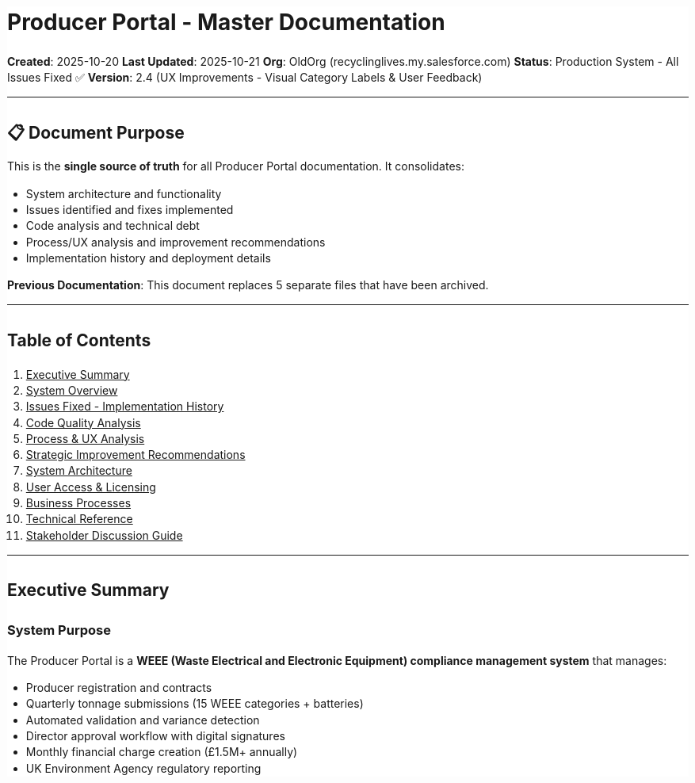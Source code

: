 # Producer Portal - Master Documentation

**Created**: 2025-10-20
**Last Updated**: 2025-10-21
**Org**: OldOrg (recyclinglives.my.salesforce.com)
**Status**: Production System - All Issues Fixed ✅
**Version**: 2.4 (UX Improvements - Visual Category Labels & User Feedback)

---

## 📋 Document Purpose

This is the **single source of truth** for all Producer Portal documentation. It consolidates:
- System architecture and functionality
- Issues identified and fixes implemented
- Code analysis and technical debt
- Process/UX analysis and improvement recommendations
- Implementation history and deployment details

**Previous Documentation**: This document replaces 5 separate files that have been archived.

---

## Table of Contents

1. [Executive Summary](#executive-summary)
2. [System Overview](#system-overview)
3. [Issues Fixed - Implementation History](#issues-fixed---implementation-history)
4. [Code Quality Analysis](#code-quality-analysis)
5. [Process & UX Analysis](#process--ux-analysis)
6. [Strategic Improvement Recommendations](#strategic-improvement-recommendations)
7. [System Architecture](#system-architecture)
8. [User Access & Licensing](#user-access--licensing)
9. [Business Processes](#business-processes)
10. [Technical Reference](#technical-reference)
11. [Stakeholder Discussion Guide](#stakeholder-discussion-guide)

---

## Executive Summary

### System Purpose

The Producer Portal is a **WEEE (Waste Electrical and Electronic Equipment) compliance management system** that manages:
- Producer registration and contracts
- Quarterly tonnage submissions (15 WEEE categories + batteries)
- Automated validation and variance detection
- Director approval workflow with digital signatures
- Monthly financial charge creation (£1.5M+ annually)
- UK Environment Agency regulatory reporting
